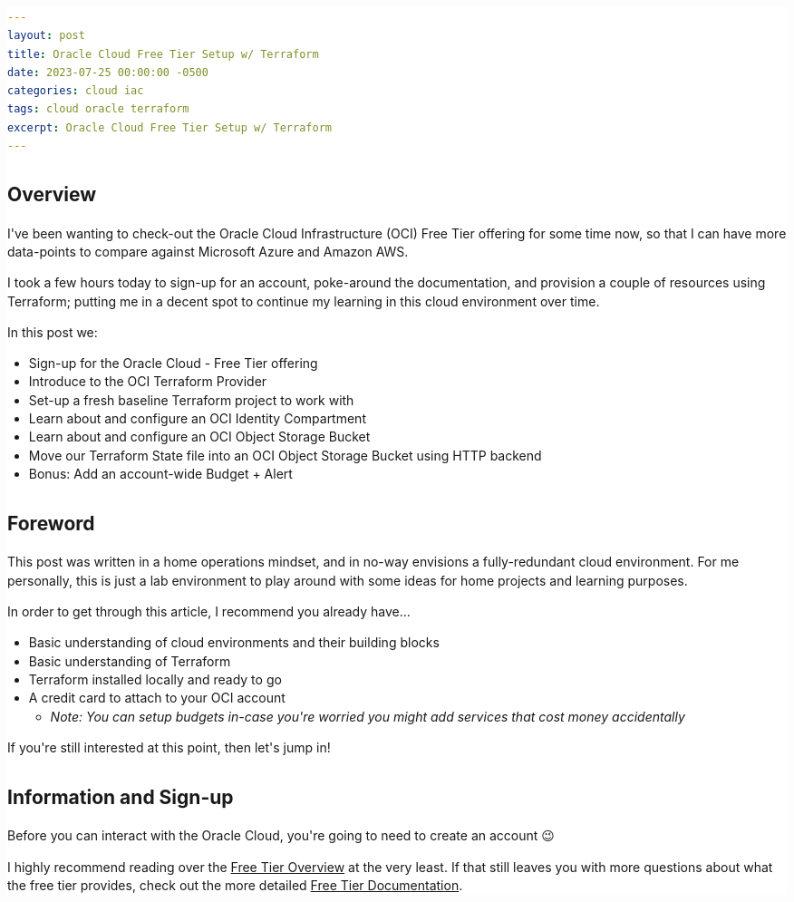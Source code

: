 ```yaml
---
layout: post
title: Oracle Cloud Free Tier Setup w/ Terraform
date: 2023-07-25 00:00:00 -0500
categories: cloud iac
tags: cloud oracle terraform
excerpt: Oracle Cloud Free Tier Setup w/ Terraform
---
```


## Overview

I've been wanting to check-out the Oracle Cloud Infrastructure (OCI) Free Tier offering for some time now, so that I can have more data-points to compare against Microsoft Azure and Amazon AWS.

I took a few hours today to sign-up for an account, poke-around the documentation, and provision a couple of resources using Terraform; putting me in a decent spot to continue my learning in this cloud environment over time.

In this post we:

* Sign-up for the Oracle Cloud - Free Tier offering
* Introduce to the OCI Terraform Provider
* Set-up a fresh baseline Terraform project to work with
* Learn about and configure an OCI Identity Compartment
* Learn about and configure an OCI Object Storage Bucket
* Move our Terraform State file into an OCI Object Storage Bucket using HTTP backend
* Bonus: Add an account-wide Budget + Alert

## Foreword

This post was written in a home operations mindset, and in no-way envisions a fully-redundant cloud environment. For me personally, this is just a lab environment to play around with some ideas for home projects and learning purposes.

In order to get through this article, I recommend you already have...

* Basic understanding of cloud environments and their building blocks
* Basic understanding of Terraform
* Terraform installed locally and ready to go
* A credit card to attach to your OCI account
  * _Note: You can setup budgets in-case you're worried you might add services that cost money accidentally_

If you're still interested at this point, then let's jump in!

## Information and Sign-up

Before you can interact with the Oracle Cloud, you're going to need to create an account <span>&#128521;</span>

I highly recommend reading over the [Free Tier Overview](https://www.oracle.com/cloud/free/) at the very least. If that still leaves you with more questions about what the free tier provides, check out the more detailed [Free Tier Documentation](https://docs.oracle.com/en-us/iaas/Content/FreeTier/freetier.htm).
